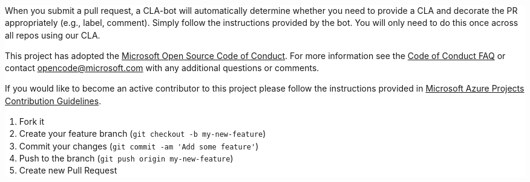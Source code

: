 When you submit a pull request, a CLA-bot will automatically determine whether you need to provide
a CLA and decorate the PR appropriately (e.g., label, comment). Simply follow the instructions
provided by the bot. You will only need to do this once across all repos using our CLA.

This project has adopted the [Microsoft Open Source Code of Conduct](https://opensource.microsoft.com/codeofconduct/).
For more information see the [Code of Conduct FAQ](https://opensource.microsoft.com/codeofconduct/faq/) or
contact [opencode@microsoft.com](mailto:opencode@microsoft.com) with any additional questions or comments.

If you would like to become an active contributor to this project please follow the instructions provided in [Microsoft Azure Projects Contribution Guidelines](http://azure.github.io/guidelines.html).

1. Fork it
2. Create your feature branch (`git checkout -b my-new-feature`)
3. Commit your changes (`git commit -am 'Add some feature'`)
4. Push to the branch (`git push origin my-new-feature`)
5. Create new Pull Request


[source_code]: to-be-continue
[package]: to-be-continue
[api_documentation]: https://docs.microsoft.com/en-us/rest/api/storageservices/queue-service-rest-api
[storage_docs]: https://docs.microsoft.com/en-us/azure/storage/queues/storage-queues-introduction
[jdk]: https://docs.microsoft.com/en-us/java/azure/java-supported-jdk-runtime?view=azure-java-stable
[maven]: https://maven.apache.org/
[azure_subscription]: https://azure.microsoft.com/en-us/free/
[storage_account]: https://docs.microsoft.com/en-us/azure/storage/common/storage-quickstart-create-account?tabs=azure-portal
[azure_cli]: https://docs.microsoft.com/cli/azure
[sas_token]: https://docs.microsoft.com/en-us/azure/storage/common/storage-dotnet-shared-access-signature-part-1
[storage_rest]: https://docs.microsoft.com/en-us/rest/api/storageservices/queue-service-error-codes
